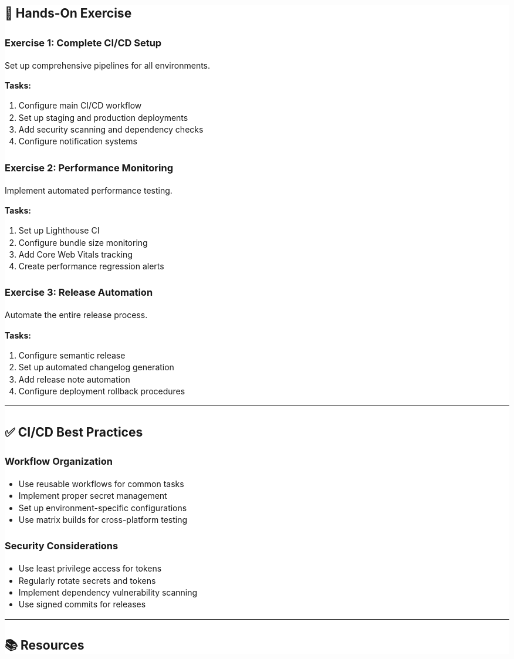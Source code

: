 
## 🔨 Hands-On Exercise

### Exercise 1: Complete CI/CD Setup
Set up comprehensive pipelines for all environments.

**Tasks:**
1. Configure main CI/CD workflow
2. Set up staging and production deployments
3. Add security scanning and dependency checks
4. Configure notification systems

### Exercise 2: Performance Monitoring
Implement automated performance testing.

**Tasks:**
1. Set up Lighthouse CI
2. Configure bundle size monitoring
3. Add Core Web Vitals tracking
4. Create performance regression alerts

### Exercise 3: Release Automation
Automate the entire release process.

**Tasks:**
1. Configure semantic release
2. Set up automated changelog generation
3. Add release note automation
4. Configure deployment rollback procedures

---

## ✅ CI/CD Best Practices

### Workflow Organization
- Use reusable workflows for common tasks
- Implement proper secret management
- Set up environment-specific configurations
- Use matrix builds for cross-platform testing

### Security Considerations
- Use least privilege access for tokens
- Regularly rotate secrets and tokens
- Implement dependency vulnerability scanning
- Use signed commits for releases

---

## 📚 Resources
